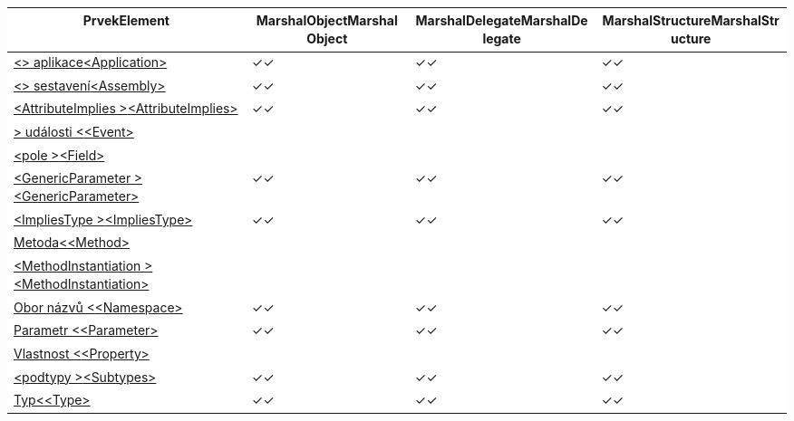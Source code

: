   |<span data-ttu-id="4b6d7-260">Prvek</span><span class="sxs-lookup"><span data-stu-id="4b6d7-260">Element</span></span>|<span data-ttu-id="4b6d7-261">MarshalObject</span><span class="sxs-lookup"><span data-stu-id="4b6d7-261">MarshalObject</span></span>|<span data-ttu-id="4b6d7-262">MarshalDelegate</span><span class="sxs-lookup"><span data-stu-id="4b6d7-262">MarshalDelegate</span></span>|<span data-ttu-id="4b6d7-263">MarshalStructure</span><span class="sxs-lookup"><span data-stu-id="4b6d7-263">MarshalStructure</span></span>|
  |-------------|-------------------|---------------------|----------------------|
  |[<span data-ttu-id="4b6d7-264">\<> aplikace</span><span class="sxs-lookup"><span data-stu-id="4b6d7-264">\<Application></span></span>](application-element-net-native.md)|<span data-ttu-id="4b6d7-265">✓</span><span class="sxs-lookup"><span data-stu-id="4b6d7-265">✓</span></span>|<span data-ttu-id="4b6d7-266">✓</span><span class="sxs-lookup"><span data-stu-id="4b6d7-266">✓</span></span>|<span data-ttu-id="4b6d7-267">✓</span><span class="sxs-lookup"><span data-stu-id="4b6d7-267">✓</span></span>|
  |[<span data-ttu-id="4b6d7-268">\<> sestavení</span><span class="sxs-lookup"><span data-stu-id="4b6d7-268">\<Assembly></span></span>](assembly-element-net-native.md)|<span data-ttu-id="4b6d7-269">✓</span><span class="sxs-lookup"><span data-stu-id="4b6d7-269">✓</span></span>|<span data-ttu-id="4b6d7-270">✓</span><span class="sxs-lookup"><span data-stu-id="4b6d7-270">✓</span></span>|<span data-ttu-id="4b6d7-271">✓</span><span class="sxs-lookup"><span data-stu-id="4b6d7-271">✓</span></span>|
  |[<span data-ttu-id="4b6d7-272">\<AttributeImplies ></span><span class="sxs-lookup"><span data-stu-id="4b6d7-272">\<AttributeImplies></span></span>](attributeimplies-element-net-native.md)|<span data-ttu-id="4b6d7-273">✓</span><span class="sxs-lookup"><span data-stu-id="4b6d7-273">✓</span></span>|<span data-ttu-id="4b6d7-274">✓</span><span class="sxs-lookup"><span data-stu-id="4b6d7-274">✓</span></span>|<span data-ttu-id="4b6d7-275">✓</span><span class="sxs-lookup"><span data-stu-id="4b6d7-275">✓</span></span>|
  |[<span data-ttu-id="4b6d7-276">> události \<</span><span class="sxs-lookup"><span data-stu-id="4b6d7-276">\<Event></span></span>](event-element-net-native.md)||||
  |[<span data-ttu-id="4b6d7-277">\<pole ></span><span class="sxs-lookup"><span data-stu-id="4b6d7-277">\<Field></span></span>](field-element-net-native.md)||||
  |[<span data-ttu-id="4b6d7-278">\<GenericParameter ></span><span class="sxs-lookup"><span data-stu-id="4b6d7-278">\<GenericParameter></span></span>](genericparameter-element-net-native.md)|<span data-ttu-id="4b6d7-279">✓</span><span class="sxs-lookup"><span data-stu-id="4b6d7-279">✓</span></span>|<span data-ttu-id="4b6d7-280">✓</span><span class="sxs-lookup"><span data-stu-id="4b6d7-280">✓</span></span>|<span data-ttu-id="4b6d7-281">✓</span><span class="sxs-lookup"><span data-stu-id="4b6d7-281">✓</span></span>|
  |[<span data-ttu-id="4b6d7-282">\<ImpliesType ></span><span class="sxs-lookup"><span data-stu-id="4b6d7-282">\<ImpliesType></span></span>](impliestype-element-net-native.md)|<span data-ttu-id="4b6d7-283">✓</span><span class="sxs-lookup"><span data-stu-id="4b6d7-283">✓</span></span>|<span data-ttu-id="4b6d7-284">✓</span><span class="sxs-lookup"><span data-stu-id="4b6d7-284">✓</span></span>|<span data-ttu-id="4b6d7-285">✓</span><span class="sxs-lookup"><span data-stu-id="4b6d7-285">✓</span></span>|
  |[<span data-ttu-id="4b6d7-286">Metoda\<</span><span class="sxs-lookup"><span data-stu-id="4b6d7-286">\<Method></span></span>](method-element-net-native.md)||||
  |[<span data-ttu-id="4b6d7-287">\<MethodInstantiation ></span><span class="sxs-lookup"><span data-stu-id="4b6d7-287">\<MethodInstantiation></span></span>](methodinstantiation-element-net-native.md)||||
  |[<span data-ttu-id="4b6d7-288">Obor názvů \<</span><span class="sxs-lookup"><span data-stu-id="4b6d7-288">\<Namespace></span></span>](namespace-element-net-native.md)|<span data-ttu-id="4b6d7-289">✓</span><span class="sxs-lookup"><span data-stu-id="4b6d7-289">✓</span></span>|<span data-ttu-id="4b6d7-290">✓</span><span class="sxs-lookup"><span data-stu-id="4b6d7-290">✓</span></span>|<span data-ttu-id="4b6d7-291">✓</span><span class="sxs-lookup"><span data-stu-id="4b6d7-291">✓</span></span>|
  |[<span data-ttu-id="4b6d7-292">Parametr \<</span><span class="sxs-lookup"><span data-stu-id="4b6d7-292">\<Parameter></span></span>](parameter-element-net-native.md)|<span data-ttu-id="4b6d7-293">✓</span><span class="sxs-lookup"><span data-stu-id="4b6d7-293">✓</span></span>|<span data-ttu-id="4b6d7-294">✓</span><span class="sxs-lookup"><span data-stu-id="4b6d7-294">✓</span></span>|<span data-ttu-id="4b6d7-295">✓</span><span class="sxs-lookup"><span data-stu-id="4b6d7-295">✓</span></span>|
  |[<span data-ttu-id="4b6d7-296">Vlastnost \<</span><span class="sxs-lookup"><span data-stu-id="4b6d7-296">\<Property></span></span>](property-element-net-native.md)||||
  |[<span data-ttu-id="4b6d7-297">\<podtypy ></span><span class="sxs-lookup"><span data-stu-id="4b6d7-297">\<Subtypes></span></span>](subtypes-element-net-native.md)|<span data-ttu-id="4b6d7-298">✓</span><span class="sxs-lookup"><span data-stu-id="4b6d7-298">✓</span></span>|<span data-ttu-id="4b6d7-299">✓</span><span class="sxs-lookup"><span data-stu-id="4b6d7-299">✓</span></span>|<span data-ttu-id="4b6d7-300">✓</span><span class="sxs-lookup"><span data-stu-id="4b6d7-300">✓</span></span>|
  |[<span data-ttu-id="4b6d7-301">Typ\<</span><span class="sxs-lookup"><span data-stu-id="4b6d7-301">\<Type></span></span>](type-element-net-native.md)|<span data-ttu-id="4b6d7-302">✓</span><span class="sxs-lookup"><span data-stu-id="4b6d7-302">✓</span></span>|<span data-ttu-id="4b6d7-303">✓</span><span class="sxs-lookup"><span data-stu-id="4b6d7-303">✓</span></span>|<span data-ttu-id="4b6d7-304">✓</span><span class="sxs-lookup"><span data-stu-id="4b6d7-304">✓</span></span>|